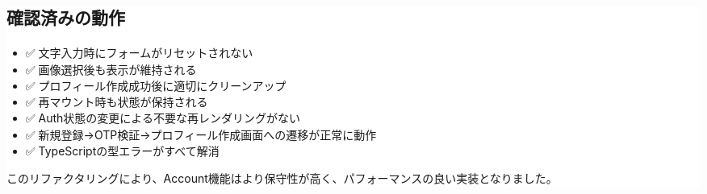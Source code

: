 ## 確認済みの動作

- ✅ 文字入力時にフォームがリセットされない
- ✅ 画像選択後も表示が維持される
- ✅ プロフィール作成成功後に適切にクリーンアップ
- ✅ 再マウント時も状態が保持される
- ✅ Auth状態の変更による不要な再レンダリングがない
- ✅ 新規登録→OTP検証→プロフィール作成画面への遷移が正常に動作
- ✅ TypeScriptの型エラーがすべて解消

このリファクタリングにより、Account機能はより保守性が高く、パフォーマンスの良い実装となりました。